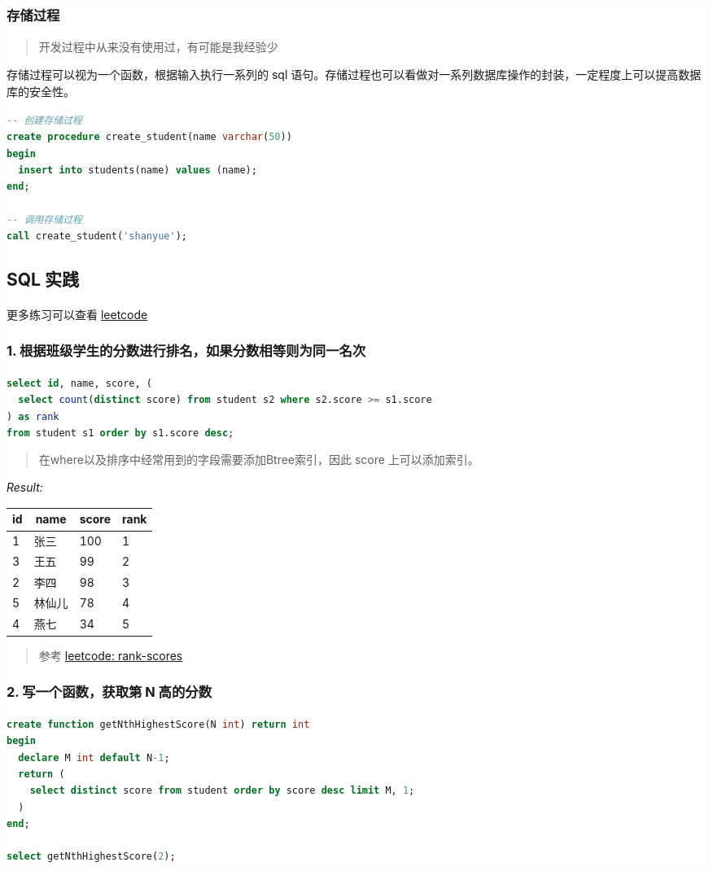 ### 存储过程

> 开发过程中从来没有使用过，有可能是我经验少

存储过程可以视为一个函数，根据输入执行一系列的 sql 语句。存储过程也可以看做对一系列数据库操作的封装，一定程度上可以提高数据库的安全性。

``` sql
-- 创建存储过程
create procedure create_student(name varchar(50))
begin
  insert into students(name) values (name);
end;

-- 调用存储过程
call create_student('shanyue');
```

## SQL 实践

更多练习可以查看 [leetcode](https://leetcode.com/problemset/database/)

### 1. 根据班级学生的分数进行排名，如果分数相等则为同一名次

``` sql
select id, name, score, (
  select count(distinct score) from student s2 where s2.score >= s1.score
) as rank
from student s1 order by s1.score desc;
```

> 在where以及排序中经常用到的字段需要添加Btree索引，因此 score 上可以添加索引。

*Result:*

| id | name   | score | rank |
|----|--------|-------|------|
| 1  | 张三   | 100   | 1    |
| 3  | 王五   | 99    | 2    |
| 2  | 李四   | 98    | 3    |
| 5  | 林仙儿 | 78    | 4    |
| 4  | 燕七   | 34    | 5    |

> 参考 [leetcode: rank-scores](https://leetcode.com/problems/rank-scores/description/)

### 2. 写一个函数，获取第 N 高的分数

``` sql
create function getNthHighestScore(N int) return int
begin
  declare M int default N-1;
  return (
    select distinct score from student order by score desc limit M, 1;
  )
end;

select getNthHighestScore(2);
```
